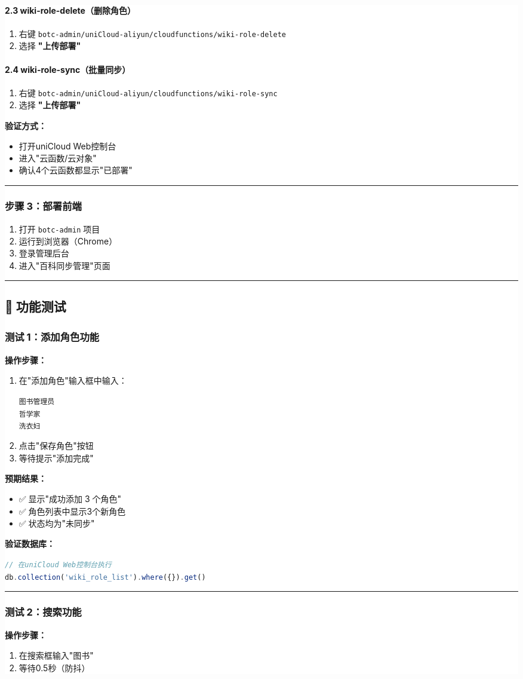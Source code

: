 #### 2.3 wiki-role-delete（删除角色）
1. 右键 `botc-admin/uniCloud-aliyun/cloudfunctions/wiki-role-delete`
2. 选择 **"上传部署"**

#### 2.4 wiki-role-sync（批量同步）
1. 右键 `botc-admin/uniCloud-aliyun/cloudfunctions/wiki-role-sync`
2. 选择 **"上传部署"**

**验证方式：**
- 打开uniCloud Web控制台
- 进入"云函数/云对象"
- 确认4个云函数都显示"已部署"

---

### 步骤 3：部署前端

1. 打开 `botc-admin` 项目
2. 运行到浏览器（Chrome）
3. 登录管理后台
4. 进入"百科同步管理"页面

---

## 🧪 功能测试

### 测试 1：添加角色功能

**操作步骤：**
1. 在"添加角色"输入框中输入：
   ```
   图书管理员
   哲学家
   洗衣妇
   ```
2. 点击"保存角色"按钮
3. 等待提示"添加完成"

**预期结果：**
- ✅ 显示"成功添加 3 个角色"
- ✅ 角色列表中显示3个新角色
- ✅ 状态均为"未同步"

**验证数据库：**
```javascript
// 在uniCloud Web控制台执行
db.collection('wiki_role_list').where({}).get()
```

---

### 测试 2：搜索功能

**操作步骤：**
1. 在搜索框输入"图书"
2. 等待0.5秒（防抖）

